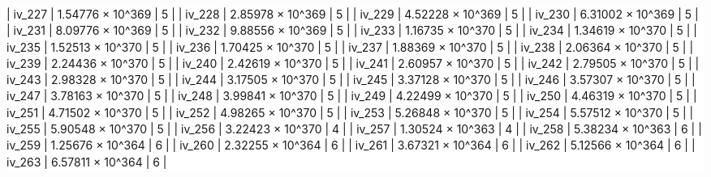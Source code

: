 | iv_227 | 1.54776 × 10^369 | 5 |
| iv_228 | 2.85978 × 10^369 | 5 |
| iv_229 | 4.52228 × 10^369 | 5 |
| iv_230 | 6.31002 × 10^369 | 5 |
| iv_231 | 8.09776 × 10^369 | 5 |
| iv_232 | 9.88556 × 10^369 | 5 |
| iv_233 | 1.16735 × 10^370 | 5 |
| iv_234 | 1.34619 × 10^370 | 5 |
| iv_235 | 1.52513 × 10^370 | 5 |
| iv_236 | 1.70425 × 10^370 | 5 |
| iv_237 | 1.88369 × 10^370 | 5 |
| iv_238 | 2.06364 × 10^370 | 5 |
| iv_239 | 2.24436 × 10^370 | 5 |
| iv_240 | 2.42619 × 10^370 | 5 |
| iv_241 | 2.60957 × 10^370 | 5 |
| iv_242 | 2.79505 × 10^370 | 5 |
| iv_243 | 2.98328 × 10^370 | 5 |
| iv_244 | 3.17505 × 10^370 | 5 |
| iv_245 | 3.37128 × 10^370 | 5 |
| iv_246 | 3.57307 × 10^370 | 5 |
| iv_247 | 3.78163 × 10^370 | 5 |
| iv_248 | 3.99841 × 10^370 | 5 |
| iv_249 | 4.22499 × 10^370 | 5 |
| iv_250 | 4.46319 × 10^370 | 5 |
| iv_251 | 4.71502 × 10^370 | 5 |
| iv_252 | 4.98265 × 10^370 | 5 |
| iv_253 | 5.26848 × 10^370 | 5 |
| iv_254 | 5.57512 × 10^370 | 5 |
| iv_255 | 5.90548 × 10^370 | 5 |
| iv_256 | 3.22423 × 10^370 | 4 |
| iv_257 | 1.30524 × 10^363 | 4 |
| iv_258 | 5.38234 × 10^363 | 6 |
| iv_259 | 1.25676 × 10^364 | 6 |
| iv_260 | 2.32255 × 10^364 | 6 |
| iv_261 | 3.67321 × 10^364 | 6 |
| iv_262 | 5.12566 × 10^364 | 6 |
| iv_263 | 6.57811 × 10^364 | 6 |